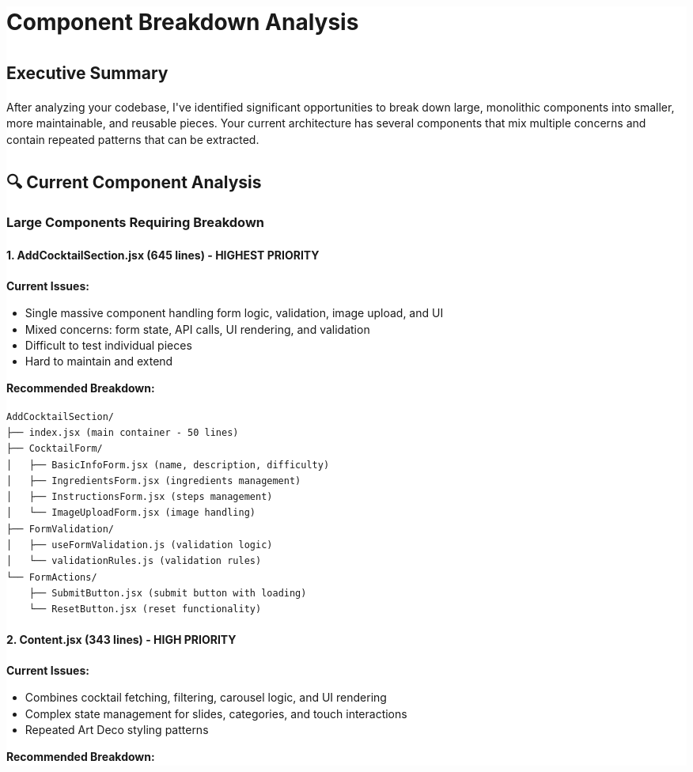 # Component Breakdown Analysis

## Executive Summary

After analyzing your codebase, I've identified significant opportunities to
break down large, monolithic components into smaller, more maintainable, and
reusable pieces. Your current architecture has several components that mix
multiple concerns and contain repeated patterns that can be extracted.

## 🔍 Current Component Analysis

### Large Components Requiring Breakdown

#### 1. **AddCocktailSection.jsx** (645 lines) - HIGHEST PRIORITY

**Current Issues:**

-   Single massive component handling form logic, validation, image upload, and
    UI
-   Mixed concerns: form state, API calls, UI rendering, and validation
-   Difficult to test individual pieces
-   Hard to maintain and extend

**Recommended Breakdown:**

```
AddCocktailSection/
├── index.jsx (main container - 50 lines)
├── CocktailForm/
│   ├── BasicInfoForm.jsx (name, description, difficulty)
│   ├── IngredientsForm.jsx (ingredients management)
│   ├── InstructionsForm.jsx (steps management)
│   └── ImageUploadForm.jsx (image handling)
├── FormValidation/
│   ├── useFormValidation.js (validation logic)
│   └── validationRules.js (validation rules)
└── FormActions/
    ├── SubmitButton.jsx (submit button with loading)
    └── ResetButton.jsx (reset functionality)
```

#### 2. **Content.jsx** (343 lines) - HIGH PRIORITY

**Current Issues:**

-   Combines cocktail fetching, filtering, carousel logic, and UI rendering
-   Complex state management for slides, categories, and touch interactions
-   Repeated Art Deco styling patterns

**Recommended Breakdown:**
